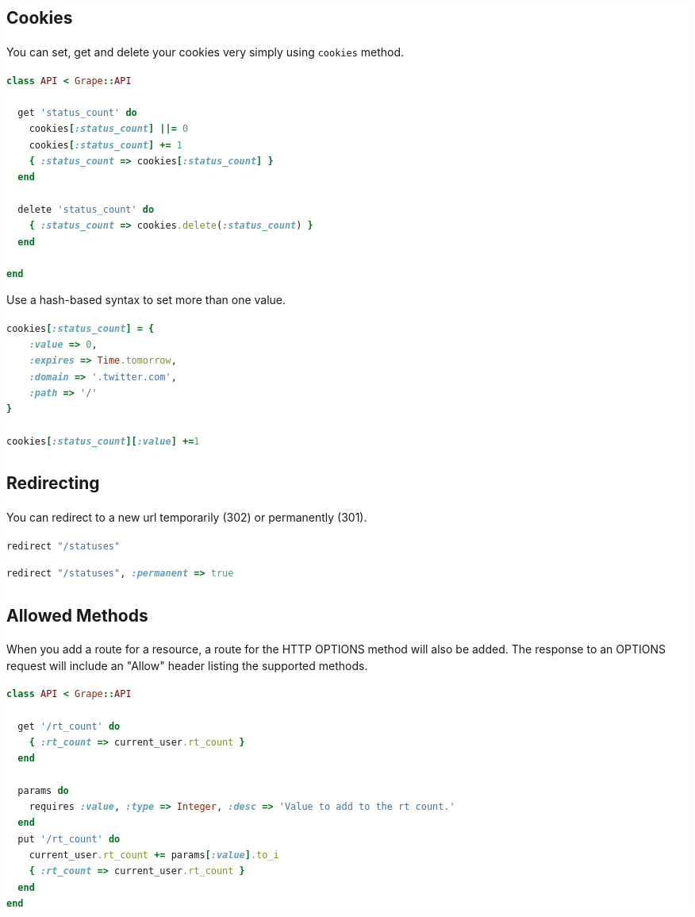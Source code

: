 ## Cookies

You can set, get and delete your cookies very simply using `cookies` method.

``` ruby
class API < Grape::API

  get 'status_count' do
    cookies[:status_count] ||= 0
    cookies[:status_count] += 1
    { :status_count => cookies[:status_count] }
  end

  delete 'status_count' do
    { :status_count => cookies.delete(:status_count) }
  end

end
```

Use a hash-based syntax to set more than one value.

``` ruby
cookies[:status_count] = {
    :value => 0,
    :expires => Time.tomorrow,
    :domain => '.twitter.com',
    :path => '/'
}

cookies[:status_count][:value] +=1
```

## Redirecting

You can redirect to a new url temporarily (302) or permanently (301).

``` ruby
redirect "/statuses"
```

``` ruby
redirect "/statuses", :permanent => true
```

## Allowed Methods

When you add a route for a resource, a route for the HTTP OPTIONS
method will also be added. The response to an OPTIONS request will
include an "Allow" header listing the supported methods.

``` ruby
class API < Grape::API

  get '/rt_count' do
    { :rt_count => current_user.rt_count }
  end

  params do
    requires :value, :type => Integer, :desc => 'Value to add to the rt count.'
  end
  put '/rt_count' do
    current_user.rt_count += params[:value].to_i
    { :rt_count => current_user.rt_count }
  end
end
```
